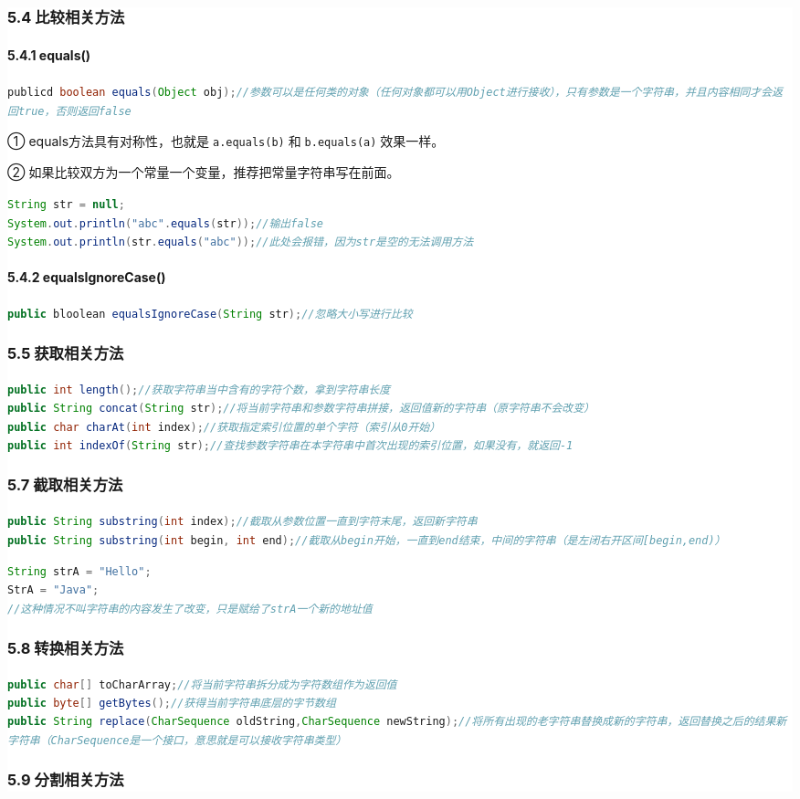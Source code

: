 ### 5.4 比较相关方法

#### 5.4.1 equals()

 ```java
publicd boolean equals(Object obj);//参数可以是任何类的对象（任何对象都可以用Object进行接收），只有参数是一个字符串，并且内容相同才会返回true，否则返回false
 ```

① equals方法具有对称性，也就是 `a.equals(b)` 和 `b.equals(a)` 效果一样。

② 如果比较双方为一个常量一个变量，推荐把常量字符串写在前面。

```java
String str = null;
System.out.println("abc".equals(str));//输出false
System.out.println(str.equals("abc"));//此处会报错，因为str是空的无法调用方法
```

#### 5.4.2 equalsIgnoreCase()

```java
public bloolean equalsIgnoreCase(String str);//忽略大小写进行比较
```

### 5.5 获取相关方法

```java
public int length();//获取字符串当中含有的字符个数，拿到字符串长度
public String concat(String str);//将当前字符串和参数字符串拼接，返回值新的字符串（原字符串不会改变）
public char charAt(int index);//获取指定索引位置的单个字符（索引从0开始）
public int indexOf(String str);//查找参数字符串在本字符串中首次出现的索引位置，如果没有，就返回-1
```

### 5.7 截取相关方法

```java
public String substring(int index);//截取从参数位置一直到字符末尾，返回新字符串
public String substring(int begin, int end);//截取从begin开始，一直到end结束，中间的字符串（是左闭右开区间[begin,end)）
```

```java
String strA = "Hello";
StrA = "Java";
//这种情况不叫字符串的内容发生了改变，只是赋给了strA一个新的地址值
```

### 5.8 转换相关方法

```java
public char[] toCharArray;//将当前字符串拆分成为字符数组作为返回值
public byte[] getBytes();//获得当前字符串底层的字节数组
public String replace(CharSequence oldString,CharSequence newString);//将所有出现的老字符串替换成新的字符串，返回替换之后的结果新字符串（CharSequence是一个接口，意思就是可以接收字符串类型）
```

  ### 5.9 分割相关方法
